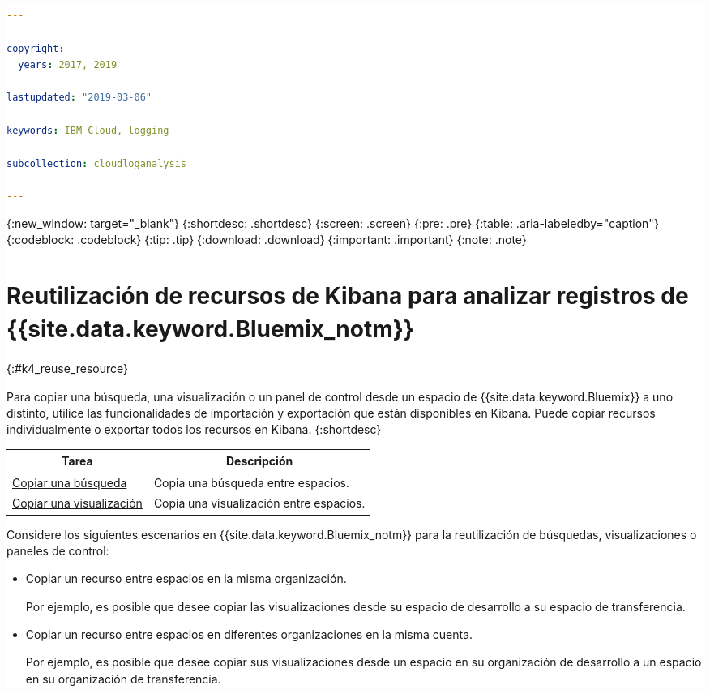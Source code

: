 ```yaml
---

copyright:
  years: 2017, 2019

lastupdated: "2019-03-06"

keywords: IBM Cloud, logging

subcollection: cloudloganalysis

---
```


{:new_window: target="_blank"}
{:shortdesc: .shortdesc}
{:screen: .screen}
{:pre: .pre}
{:table: .aria-labeledby="caption"}
{:codeblock: .codeblock}
{:tip: .tip}
{:download: .download}
{:important: .important}
{:note: .note}

# Reutilización de recursos de Kibana para analizar registros de {{site.data.keyword.Bluemix_notm}}
{:#k4_reuse_resource}

Para copiar una búsqueda, una visualización o un panel de control desde un espacio de {{site.data.keyword.Bluemix}} a uno distinto, utilice las funcionalidades de importación y exportación que están disponibles en Kibana. Puede copiar recursos individualmente o exportar todos los recursos en Kibana.
{:shortdesc}

| Tarea | Descripción |
|------|-------------|
| [Copiar una búsqueda](/docs/services/CloudLogAnalysis/kibana4/k4_reuse_resource.html#k4_reuse_search) | Copia una búsqueda entre espacios. |
| [Copiar una visualización](/docs/services/CloudLogAnalysis/kibana4/k4_reuse_resource.html#k4_reuse_visualization) | Copia una visualización entre espacios. |

Considere los siguientes escenarios en {{site.data.keyword.Bluemix_notm}} para la reutilización de búsquedas, visualizaciones o paneles de control: 

* Copiar un recurso entre espacios en la misma organización.

    Por ejemplo, es posible que desee copiar las visualizaciones desde su espacio de desarrollo a su espacio de transferencia.
    
* Copiar un recurso entre espacios en diferentes organizaciones en la misma cuenta.

    Por ejemplo, es posible que desee copiar sus visualizaciones desde un espacio en su organización de desarrollo a un espacio en su organización de transferencia.
